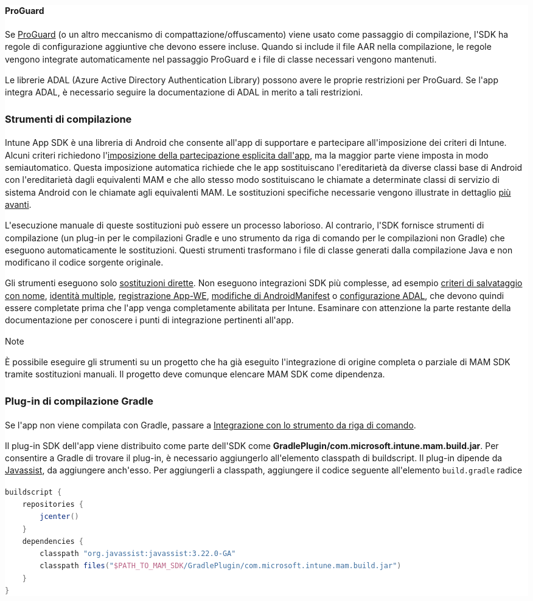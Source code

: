 #### <a name="proguard"></a>ProGuard

Se [ProGuard](http://proguard.sourceforge.net/) (o un altro meccanismo di compattazione/offuscamento) viene usato come passaggio di compilazione, l'SDK ha regole di configurazione aggiuntive che devono essere incluse. Quando si include il file AAR nella compilazione, le regole vengono integrate automaticamente nel passaggio ProGuard e i file di classe necessari vengono mantenuti.

Le librerie ADAL (Azure Active Directory Authentication Library) possono avere le proprie restrizioni per ProGuard. Se l'app integra ADAL, è necessario seguire la documentazione di ADAL in merito a tali restrizioni.

### <a name="build-tooling"></a>Strumenti di compilazione
Intune App SDK è una libreria di Android che consente all'app di supportare e partecipare all'imposizione dei criteri di Intune. Alcuni criteri richiedono l'[imposizione della partecipazione esplicita dall'app](#enable-features-that-require-app-participation), ma la maggior parte viene imposta in modo semiautomatico. Questa imposizione automatica richiede che le app sostituiscano l'ereditarietà da diverse classi base di Android con l'ereditarietà dagli equivalenti MAM e che allo stesso modo sostituiscano le chiamate a determinate classi di servizio di sistema Android con le chiamate agli equivalenti MAM. Le sostituzioni specifiche necessarie vengono illustrate in dettaglio [più avanti](#class-and-method-replacements).

L'esecuzione manuale di queste sostituzioni può essere un processo laborioso. Al contrario, l'SDK fornisce strumenti di compilazione (un plug-in per le compilazioni Gradle e uno strumento da riga di comando per le compilazioni non Gradle) che eseguono automaticamente le sostituzioni. Questi strumenti trasformano i file di classe generati dalla compilazione Java e non modificano il codice sorgente originale.

Gli strumenti eseguono solo [sostituzioni dirette](#class-and-method-replacements). Non eseguono integrazioni SDK più complesse, ad esempio [criteri di salvataggio con nome](#enable-features-that-require-app-participation), [identità multiple](#multi-identity-optional), [registrazione App-WE](#app-protection-policy-without-device-enrollment), [modifiche di AndroidManifest](#manifest-replacements) o [configurazione ADAL](#configure-azure-active-directory-authentication-library-adal), che devono quindi essere completate prima che l'app venga completamente abilitata per Intune. Esaminare con attenzione la parte restante della documentazione per conoscere i punti di integrazione pertinenti all'app.

> [!NOTE]
> È possibile eseguire gli strumenti su un progetto che ha già eseguito l'integrazione di origine completa o parziale di MAM SDK tramite sostituzioni manuali. Il progetto deve comunque elencare MAM SDK come dipendenza.

### <a name="gradle-build-plugin"></a>Plug-in di compilazione Gradle
Se l'app non viene compilata con Gradle, passare a [Integrazione con lo strumento da riga di comando](#command-line-build-tool). 

Il plug-in SDK dell'app viene distribuito come parte dell'SDK come **GradlePlugin/com.microsoft.intune.mam.build.jar**. Per consentire a Gradle di trovare il plug-in, è necessario aggiungerlo all'elemento classpath di buildscript. Il plug-in dipende da [Javassist](https://jboss-javassist.github.io/javassist/), da aggiungere anch'esso. Per aggiungerli a classpath, aggiungere il codice seguente all'elemento `build.gradle` radice

```groovy
buildscript {
    repositories {
        jcenter()
    }
    dependencies {
        classpath "org.javassist:javassist:3.22.0-GA"
        classpath files("$PATH_TO_MAM_SDK/GradlePlugin/com.microsoft.intune.mam.build.jar")
    }
}
```
